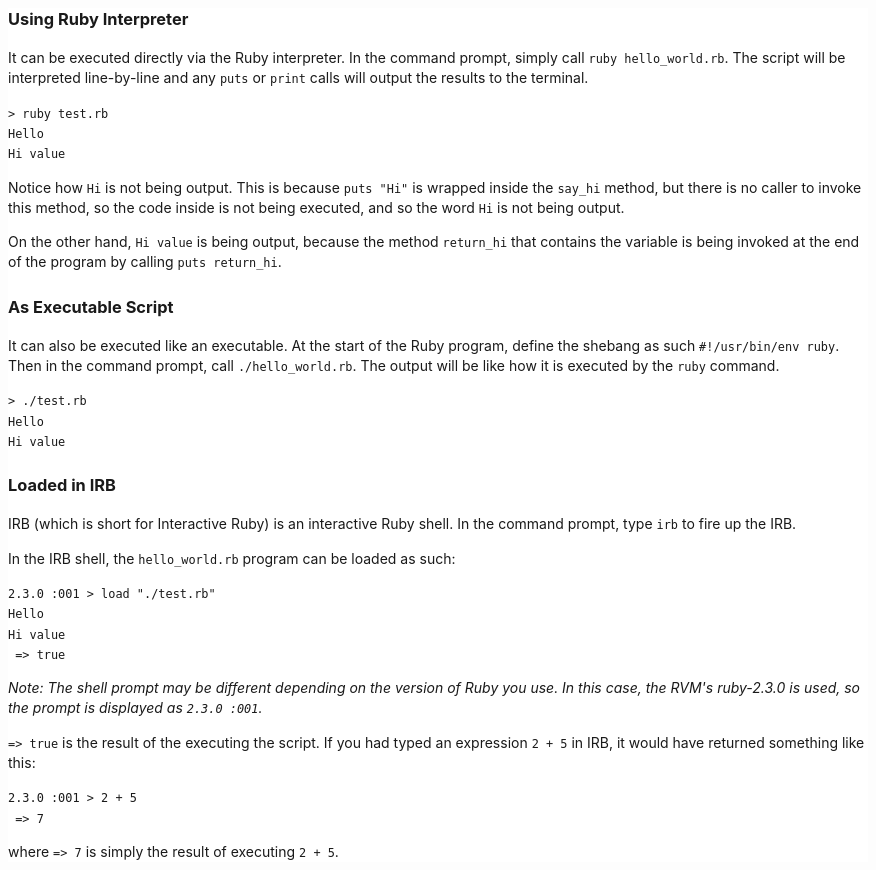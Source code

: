 ### Using Ruby Interpreter

It can be executed directly via the Ruby interpreter. In the command prompt, simply call `ruby hello_world.rb`. The script will be interpreted line-by-line and any `puts` or `print` calls will output the results to the terminal.

```
> ruby test.rb
Hello
Hi value
```

Notice how `Hi` is not being output. This is because `puts "Hi"` is wrapped inside the `say_hi` method, but there is no caller to invoke this method, so the code inside is not being executed, and so the word `Hi` is not being output.

On the other hand, `Hi value` is being output, because the method `return_hi` that contains the variable is being invoked at the end of the program by calling `puts return_hi`.

### As Executable Script

It can also be executed like an executable. At the start of the Ruby program, define the shebang as such `#!/usr/bin/env ruby`. Then in the command prompt, call `./hello_world.rb`. The output will be like how it is executed by the `ruby` command.

```
> ./test.rb
Hello
Hi value
```

### Loaded in IRB

IRB (which is short for Interactive Ruby) is an interactive Ruby shell. In the command prompt, type `irb` to fire up the IRB.

In the IRB shell, the `hello_world.rb` program can be loaded as such:

```
2.3.0 :001 > load "./test.rb"
Hello
Hi value
 => true
```

*Note: The shell prompt may be different depending on the version of Ruby you use. In this case, the RVM's ruby-2.3.0 is used, so the prompt is displayed as `2.3.0 :001`.*

`=> true` is the result of the executing the script. If you had typed an expression `2 + 5` in IRB, it would have returned something like this:

```
2.3.0 :001 > 2 + 5
 => 7
```

where `=> 7` is simply the result of executing `2 + 5`.
